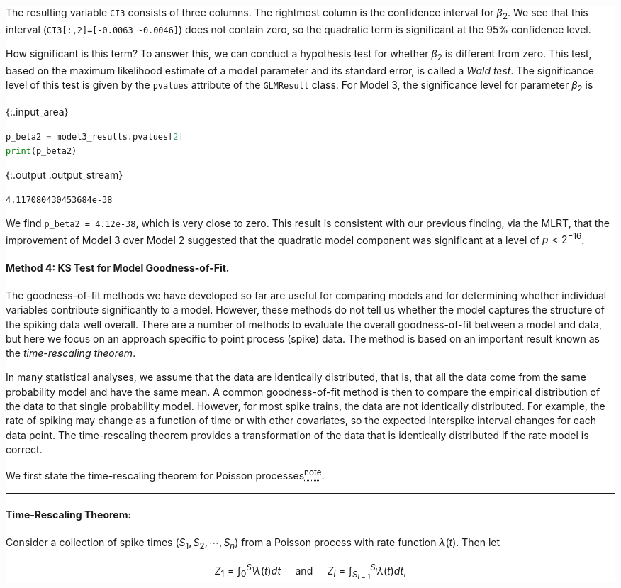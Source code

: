 The resulting variable `CI3` consists of three columns. The rightmost column is the confidence interval for $\beta_2$. We see that this interval (`CI3[:,2]=[-0.0063 -0.0046]`) does not contain zero, so the quadratic term is significant at the 95% confidence level.

How significant is this term? To answer this, we can conduct a hypothesis test for whether $\beta_2$ is different from zero. This test, based on the maximum likelihood estimate of a model parameter and its standard error, is called a *Wald test*. The significance level of this test is given by the `pvalues` attribute of the `GLMResult` class. For Model 3, the significance level for parameter $\beta_2$ is



{:.input_area}
```python
p_beta2 = model3_results.pvalues[2]
print(p_beta2)
```


{:.output .output_stream}
```
4.117080430453684e-38

```

We find `p_beta2 = 4.12e-38`, which is very close to zero. This result is consistent with our previous finding, via the MLRT, that the improvement of Model 3 over Model 2 suggested that the quadratic model component was significant at a level of $p < 2^{−16}$.

#### Method 4: KS Test for Model Goodness-of-Fit.

The goodness-of-fit methods we have developed so far are useful for comparing models and for determining whether individual variables contribute significantly to a model. However, these methods do not tell us whether the model captures the structure of the spiking data well overall. There are a number of methods to evaluate the overall goodness-of-fit between a model and data, but here we focus on an approach specific to point process (spike) data. The method is based on an important result known as the *time-rescaling theorem*.

In many statistical analyses, we assume that the data are identically distributed, that is, that all the data come from the same probability model and have the same mean. A common goodness-of-fit method is then to compare the empirical distribution of the data to that single probability model. However, for most spike trains, the data are not identically distributed. For example, the rate of spiking may change as a function of time or with other covariates, so the expected interspike interval changes for each data point. The time-rescaling theorem provides a transformation of the data that is identically distributed if the rate model is correct.

We first state the time-rescaling theorem for Poisson processes<abbr title="This result is extended to general point process data in chapter 10."><sup>note</sup></abbr>.

---
#### Time-Rescaling Theorem:

Consider a collection of spike times $(S_1 , S_2 , \cdots, S_n)$ from a Poisson process with rate function $\lambda(t)$. Then let

$$Z_1 = \int_0^{S_1} \lambda(t)dt \quad \text{ and } \quad Z_i = \int_{S_{i-1}}^{S_i} \lambda(t) dt,$$
